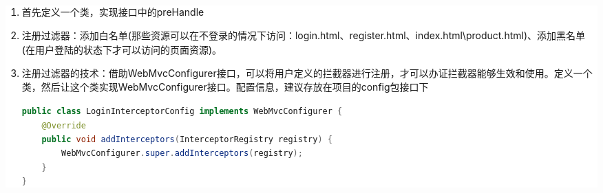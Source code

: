 1. 首先定义一个类，实现接口中的preHandle

2. 注册过滤器：添加白名单(那些资源可以在不登录的情况下访问：login.html、register.html、index.html\product.html)、添加黑名单(在用户登陆的状态下才可以访问的页面资源)。

3. 注册过滤器的技术：借助WebMvcConfigurer接口，可以将用户定义的拦截器进行注册，才可以办证拦截器能够生效和使用。定义一个类，然后让这个类实现WebMvcConfigurer接口。配置信息，建议存放在项目的config包接口下

   ```java
   public class LoginInterceptorConfig implements WebMvcConfigurer {
       @Override
       public void addInterceptors(InterceptorRegistry registry) {
           WebMvcConfigurer.super.addInterceptors(registry);
       }
   }
   ```

   